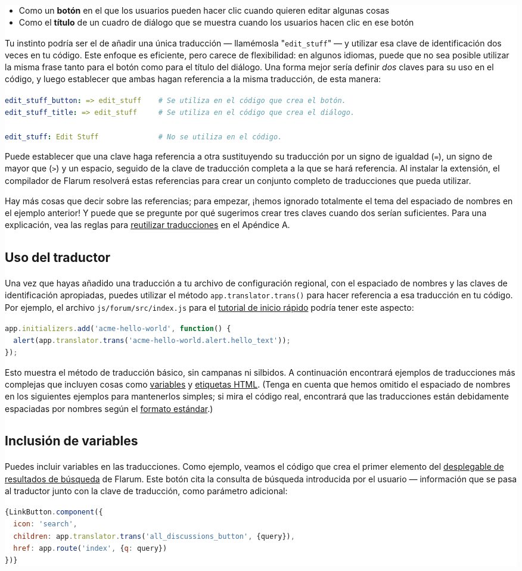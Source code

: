 - Como un **botón** en el que los usuarios pueden hacer clic cuando quieren editar algunas cosas
- Como el **título** de un cuadro de diálogo que se muestra cuando los usuarios hacen clic en ese botón

Tu instinto podría ser el de añadir una única traducción &mdash; llamémosla "`edit_stuff`" &mdash; y utilizar esa clave de identificación dos veces en tu código. Este enfoque es eficiente, pero carece de flexibilidad: en algunos idiomas, puede que no sea posible utilizar la misma frase tanto para el botón como para el título del diálogo. Una forma mejor sería definir *dos* claves para su uso en el código, y luego establecer que ambas hagan referencia a la misma traducción, de esta manera:

```yaml
edit_stuff_button: => edit_stuff    # Se utiliza en el código que crea el botón.
edit_stuff_title: => edit_stuff     # Se utiliza en el código que crea el diálogo.

edit_stuff: Edit Stuff              # No se utiliza en el código.
```

Puede establecer que una clave haga referencia a otra sustituyendo su traducción por un signo de igualdad (`=`), un signo de mayor que (`>`) y un espacio, seguido de la clave de traducción completa a la que se hará referencia. Al instalar la extensión, el compilador de Flarum resolverá estas referencias para crear un conjunto completo de traducciones que pueda utilizar.

Hay más cosas que decir sobre las referencias; para empezar, ¡hemos ignorado totalmente el tema del espaciado de nombres en el ejemplo anterior! Y puede que se pregunte por qué sugerimos crear tres claves cuando dos serían suficientes. Para una explicación, vea las reglas para [reutilizar traducciones](#reusing-translations) en el Apéndice A.

## Uso del traductor

Una vez que hayas añadido una traducción a tu archivo de configuración regional, con el espaciado de nombres y las claves de identificación apropiadas, puedes utilizar el método `app.translator.trans()` para hacer referencia a esa traducción en tu código. Por ejemplo, el archivo `js/forum/src/index.js` para el [tutorial de inicio rápido](start.md) podría tener este aspecto:

```javascript
app.initializers.add('acme-hello-world', function() {
  alert(app.translator.trans('acme-hello-world.alert.hello_text'));
});
```

Esto muestra el método de traducción básico, sin campanas ni silbidos. A continuación encontrará ejemplos de traducciones más complejas que incluyen cosas como [variables](#including-variables) y [etiquetas HTML](#html-tags). (Tenga en cuenta que hemos omitido el espaciado de nombres en los siguientes ejemplos para mantenerlos simples; si mira el código real, encontrará que las traducciones están debidamente espaciadas por nombres según el [formato estándar](#namespacing-translations).)

## Inclusión de variables

Puedes incluir variables en las traducciones. Como ejemplo, veamos el código que crea el primer elemento del [desplegable de resultados de búsqueda](https://github.com/flarum/core/blob/master/js/forum/src/components/DiscussionsSearchSource.js) de Flarum. Este botón cita la consulta de búsqueda introducida por el usuario &mdash; información que se pasa al traductor junto con la clave de traducción, como parámetro adicional:

```jsx harmony
{LinkButton.component({
  icon: 'search',
  children: app.translator.trans('all_discussions_button', {query}),
  href: app.route('index', {q: query})
})}
```
